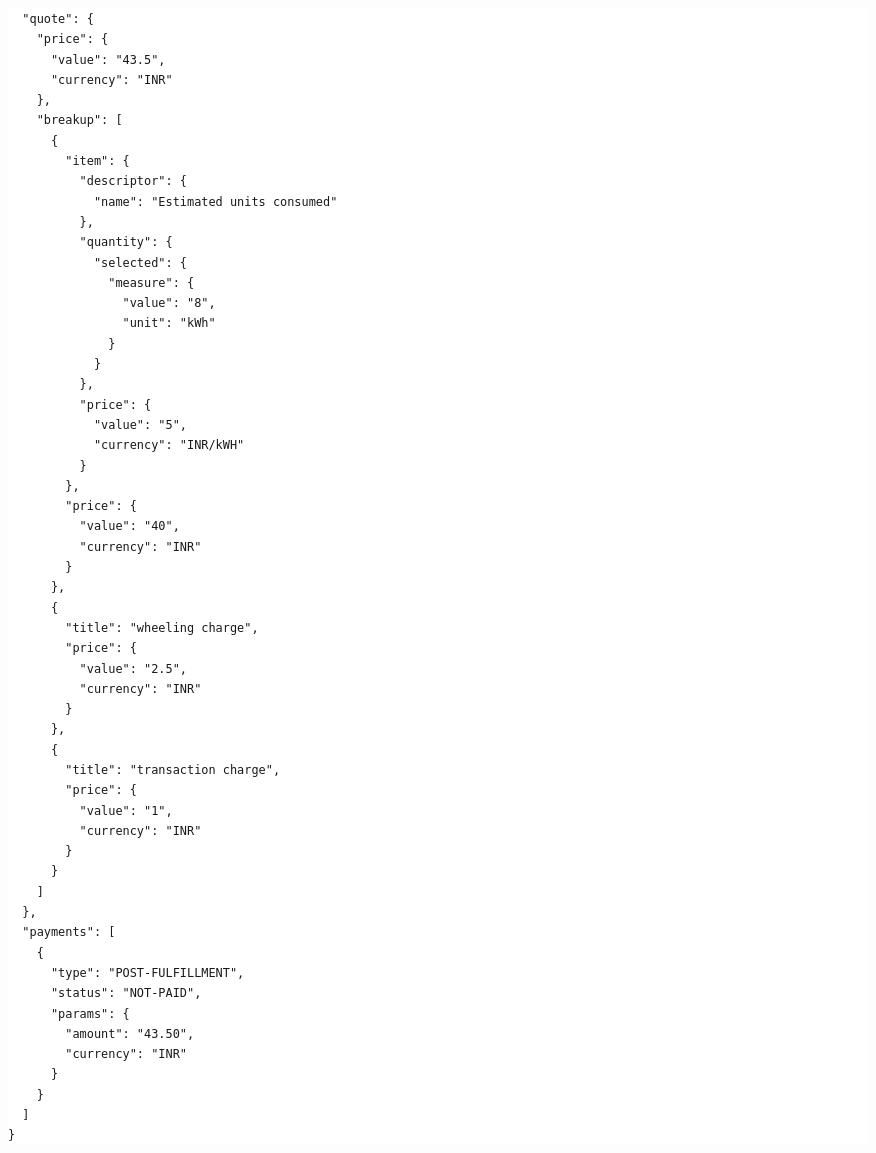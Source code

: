 ```
  "quote": {
    "price": {
      "value": "43.5",
      "currency": "INR"
    },
    "breakup": [
      {
        "item": {
          "descriptor": {
            "name": "Estimated units consumed"
          },
          "quantity": {
            "selected": {
              "measure": {
                "value": "8",
                "unit": "kWh"
              }
            }
          },
          "price": {
            "value": "5",
            "currency": "INR/kWH"
          }
        },
        "price": {
          "value": "40",
          "currency": "INR"
        }
      },
      {
        "title": "wheeling charge",
        "price": {
          "value": "2.5",
          "currency": "INR"
        }
      },
      {
        "title": "transaction charge",
        "price": {
          "value": "1",
          "currency": "INR"
        }
      }
    ]
  },
  "payments": [
    {
      "type": "POST-FULFILLMENT",
      "status": "NOT-PAID",
      "params": {
        "amount": "43.50",
        "currency": "INR"
      }
    }
  ]
}
```
